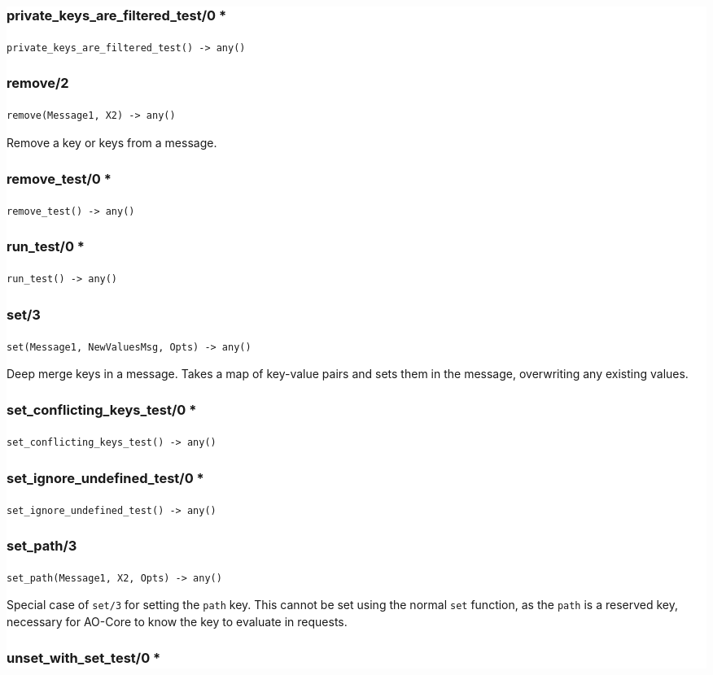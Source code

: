 ### private_keys_are_filtered_test/0 *

`private_keys_are_filtered_test() -> any()`

<a name="remove-2"></a>

### remove/2

`remove(Message1, X2) -> any()`

Remove a key or keys from a message.

<a name="remove_test-0"></a>

### remove_test/0 *

`remove_test() -> any()`

<a name="run_test-0"></a>

### run_test/0 *

`run_test() -> any()`

<a name="set-3"></a>

### set/3

`set(Message1, NewValuesMsg, Opts) -> any()`

Deep merge keys in a message. Takes a map of key-value pairs and sets
them in the message, overwriting any existing values.

<a name="set_conflicting_keys_test-0"></a>

### set_conflicting_keys_test/0 *

`set_conflicting_keys_test() -> any()`

<a name="set_ignore_undefined_test-0"></a>

### set_ignore_undefined_test/0 *

`set_ignore_undefined_test() -> any()`

<a name="set_path-3"></a>

### set_path/3

`set_path(Message1, X2, Opts) -> any()`

Special case of `set/3` for setting the `path` key. This cannot be set
using the normal `set` function, as the `path` is a reserved key, necessary
for AO-Core to know the key to evaluate in requests.

<a name="unset_with_set_test-0"></a>

### unset_with_set_test/0 *
